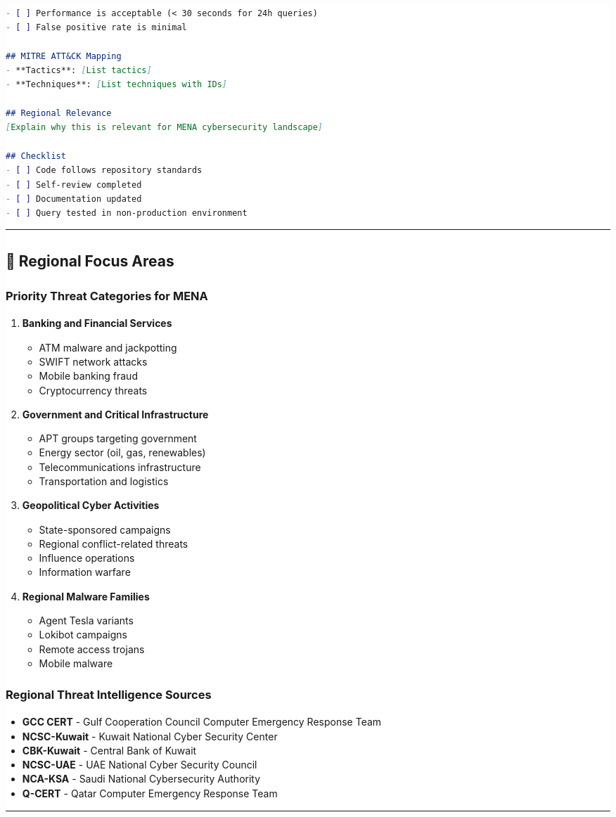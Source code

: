 ```markdown
- [ ] Performance is acceptable (< 30 seconds for 24h queries)
- [ ] False positive rate is minimal

## MITRE ATT&CK Mapping
- **Tactics**: [List tactics]
- **Techniques**: [List techniques with IDs]

## Regional Relevance
[Explain why this is relevant for MENA cybersecurity landscape]

## Checklist
- [ ] Code follows repository standards
- [ ] Self-review completed
- [ ] Documentation updated
- [ ] Query tested in non-production environment
```

---

## 🎯 Regional Focus Areas

### Priority Threat Categories for MENA

1. **Banking and Financial Services**
   - ATM malware and jackpotting
   - SWIFT network attacks
   - Mobile banking fraud
   - Cryptocurrency threats

2. **Government and Critical Infrastructure**
   - APT groups targeting government
   - Energy sector (oil, gas, renewables)
   - Telecommunications infrastructure
   - Transportation and logistics

3. **Geopolitical Cyber Activities**
   - State-sponsored campaigns
   - Regional conflict-related threats
   - Influence operations
   - Information warfare

4. **Regional Malware Families**
   - Agent Tesla variants
   - Lokibot campaigns
   - Remote access trojans
   - Mobile malware

### Regional Threat Intelligence Sources

- **GCC CERT** - Gulf Cooperation Council Computer Emergency Response Team
- **NCSC-Kuwait** - Kuwait National Cyber Security Center
- **CBK-Kuwait** - Central Bank of Kuwait
- **NCSC-UAE** - UAE National Cyber Security Council
- **NCA-KSA** - Saudi National Cybersecurity Authority
- **Q-CERT** - Qatar Computer Emergency Response Team

---
